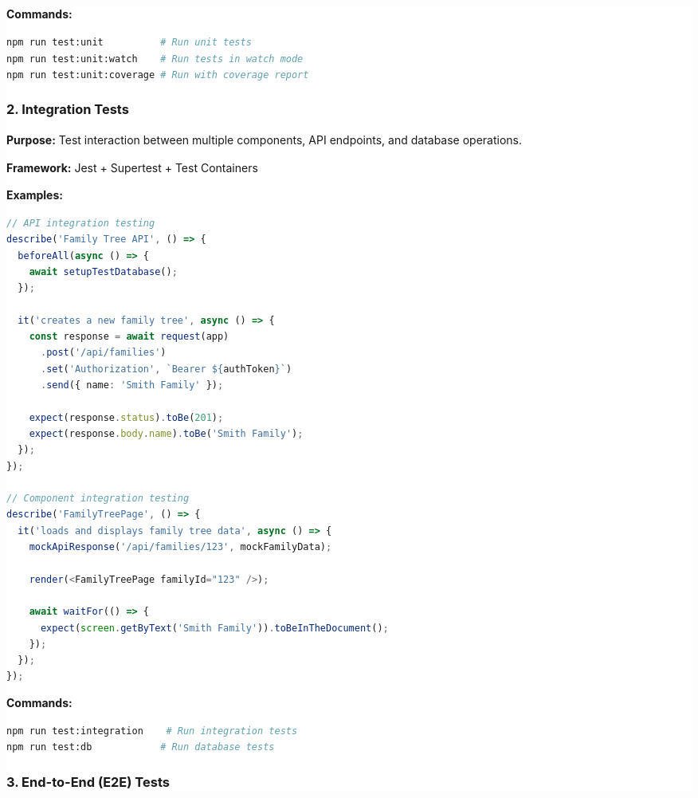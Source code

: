**Commands:**
```bash
npm run test:unit          # Run unit tests
npm run test:unit:watch    # Run tests in watch mode
npm run test:unit:coverage # Run with coverage report
```

### 2. Integration Tests

**Purpose:** Test interaction between multiple components, API endpoints, and database operations.

**Framework:** Jest + Supertest + Test Containers

**Examples:**
```typescript
// API integration testing
describe('Family Tree API', () => {
  beforeAll(async () => {
    await setupTestDatabase();
  });

  it('creates a new family tree', async () => {
    const response = await request(app)
      .post('/api/families')
      .set('Authorization', `Bearer ${authToken}`)
      .send({ name: 'Smith Family' });

    expect(response.status).toBe(201);
    expect(response.body.name).toBe('Smith Family');
  });
});

// Component integration testing
describe('FamilyTreePage', () => {
  it('loads and displays family tree data', async () => {
    mockApiResponse('/api/families/123', mockFamilyData);
    
    render(<FamilyTreePage familyId="123" />);
    
    await waitFor(() => {
      expect(screen.getByText('Smith Family')).toBeInTheDocument();
    });
  });
});
```

**Commands:**
```bash
npm run test:integration    # Run integration tests
npm run test:db            # Run database tests
```

### 3. End-to-End (E2E) Tests
